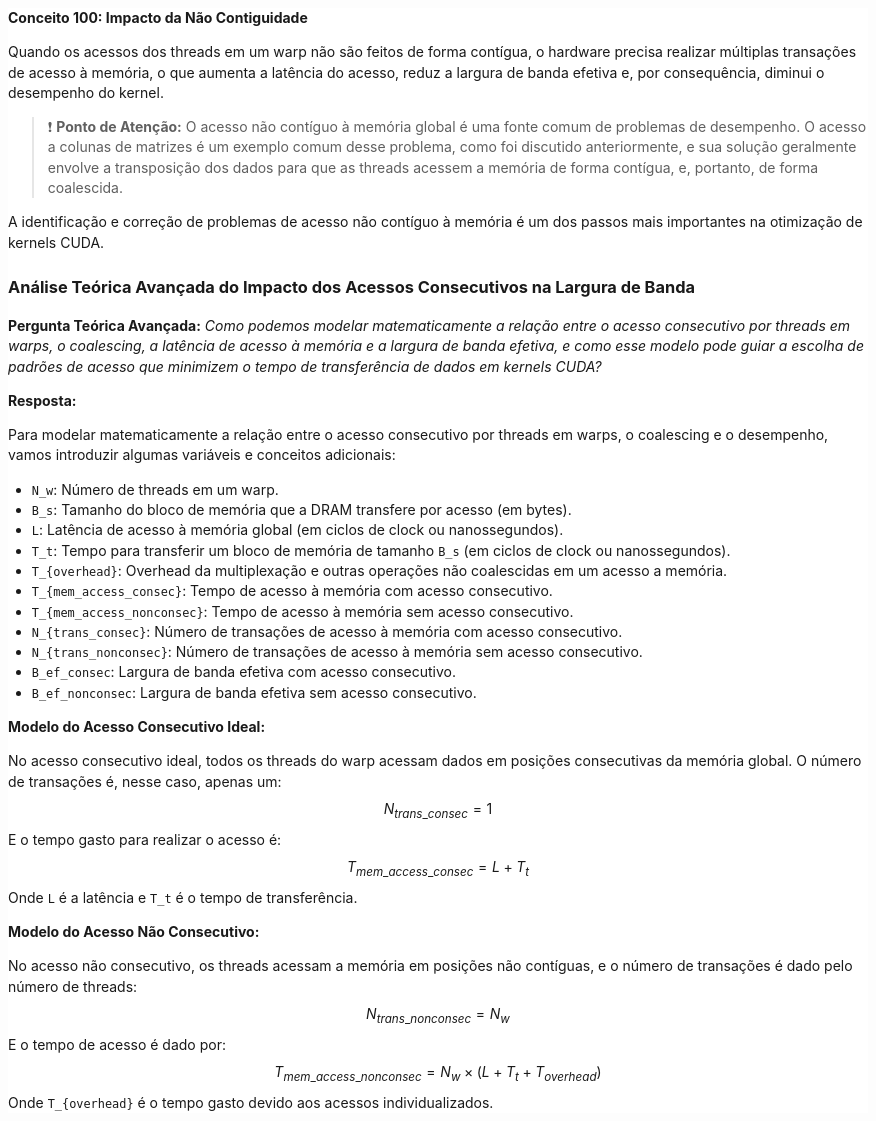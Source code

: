 **Conceito 100: Impacto da Não Contiguidade**

Quando os acessos dos threads em um warp não são feitos de forma contígua, o hardware precisa realizar múltiplas transações de acesso à memória, o que aumenta a latência do acesso, reduz a largura de banda efetiva e, por consequência, diminui o desempenho do kernel.

> ❗ **Ponto de Atenção:**  O acesso não contíguo à memória global é uma fonte comum de problemas de desempenho. O acesso a colunas de matrizes é um exemplo comum desse problema, como foi discutido anteriormente, e sua solução geralmente envolve a transposição dos dados para que as threads acessem a memória de forma contígua, e, portanto, de forma coalescida.

A identificação e correção de problemas de acesso não contíguo à memória é um dos passos mais importantes na otimização de kernels CUDA.

### Análise Teórica Avançada do Impacto dos Acessos Consecutivos na Largura de Banda

**Pergunta Teórica Avançada:** *Como podemos modelar matematicamente a relação entre o acesso consecutivo por threads em warps, o coalescing, a latência de acesso à memória e a largura de banda efetiva, e como esse modelo pode guiar a escolha de padrões de acesso que minimizem o tempo de transferência de dados em kernels CUDA?*

**Resposta:**

Para modelar matematicamente a relação entre o acesso consecutivo por threads em warps, o coalescing e o desempenho, vamos introduzir algumas variáveis e conceitos adicionais:

*   `N_w`: Número de threads em um warp.
*   `B_s`: Tamanho do bloco de memória que a DRAM transfere por acesso (em bytes).
*   `L`: Latência de acesso à memória global (em ciclos de clock ou nanossegundos).
*   `T_t`: Tempo para transferir um bloco de memória de tamanho `B_s` (em ciclos de clock ou nanossegundos).
*    `T_{overhead}`: Overhead da multiplexação e outras operações não coalescidas em um acesso a memória.
*   `T_{mem_access_consec}`: Tempo de acesso à memória com acesso consecutivo.
*   `T_{mem_access_nonconsec}`: Tempo de acesso à memória sem acesso consecutivo.
*   `N_{trans_consec}`: Número de transações de acesso à memória com acesso consecutivo.
*   `N_{trans_nonconsec}`: Número de transações de acesso à memória sem acesso consecutivo.
*   `B_ef_consec`: Largura de banda efetiva com acesso consecutivo.
*   `B_ef_nonconsec`: Largura de banda efetiva sem acesso consecutivo.

**Modelo do Acesso Consecutivo Ideal:**

No acesso consecutivo ideal, todos os threads do warp acessam dados em posições consecutivas da memória global. O número de transações é, nesse caso, apenas um:
$$N_{trans\_consec} = 1$$
E o tempo gasto para realizar o acesso é:
$$T_{mem\_access\_consec} = L + T_t$$
Onde `L` é a latência e `T_t` é o tempo de transferência.

**Modelo do Acesso Não Consecutivo:**

No acesso não consecutivo, os threads acessam a memória em posições não contíguas, e o número de transações é dado pelo número de threads:
$$N_{trans\_nonconsec} = N_w$$
E o tempo de acesso é dado por:
$$T_{mem\_access\_nonconsec} = N_w \times (L + T_t + T_{overhead})$$
Onde `T_{overhead}` é o tempo gasto devido aos acessos individualizados.
